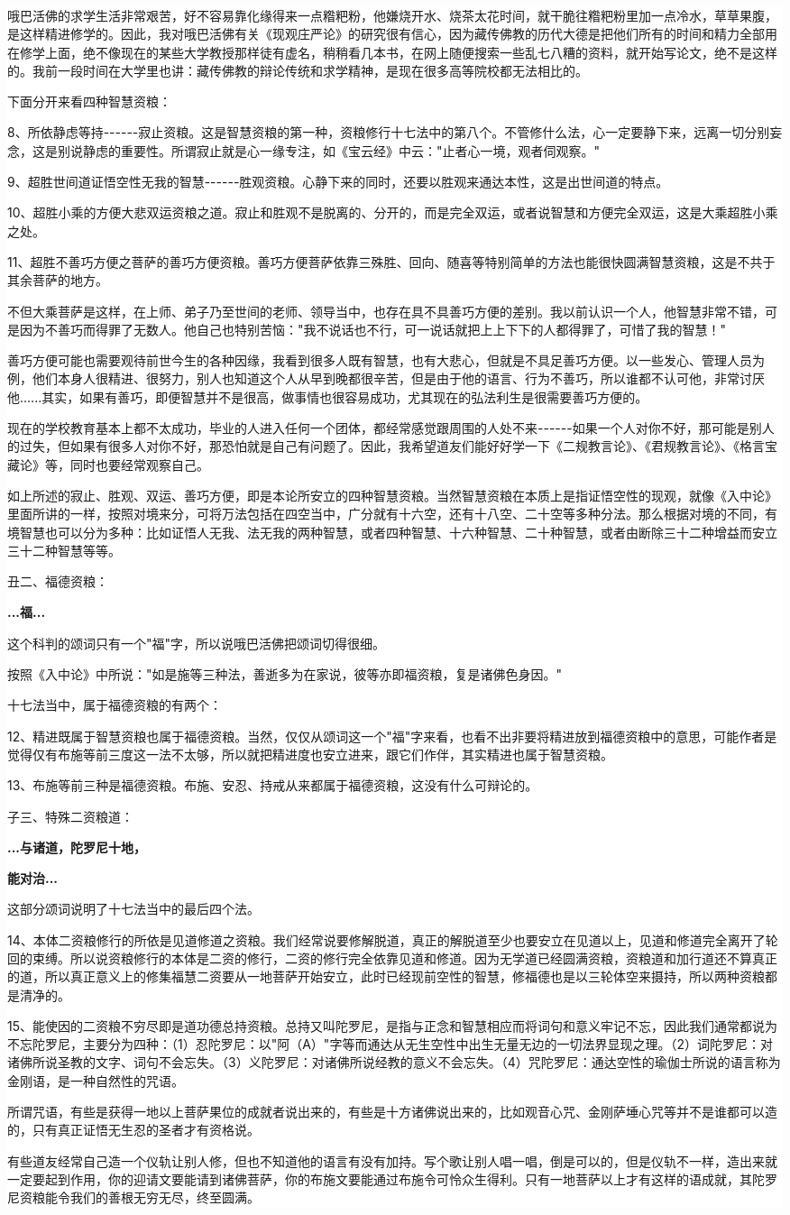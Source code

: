 哦巴活佛的求学生活非常艰苦，好不容易靠化缘得来一点糌粑粉，他嫌烧开水、烧茶太花时间，就干脆往糌粑粉里加一点冷水，草草果腹，是这样精进修学的。因此，我对哦巴活佛有关《现观庄严论》的研究很有信心，因为藏传佛教的历代大德是把他们所有的时间和精力全部用在修学上面，绝不像现在的某些大学教授那样徒有虚名，稍稍看几本书，在网上随便搜索一些乱七八糟的资料，就开始写论文，绝不是这样的。我前一段时间在大学里也讲：藏传佛教的辩论传统和求学精神，是现在很多高等院校都无法相比的。

下面分开来看四种智慧资粮：

8、所依静虑等持------寂止资粮。这是智慧资粮的第一种，资粮修行十七法中的第八个。不管修什么法，心一定要静下来，远离一切分别妄念，这是别说静虑的重要性。所谓寂止就是心一缘专注，如《宝云经》中云："止者心一境，观者伺观察。"

9、超胜世间道证悟空性无我的智慧------胜观资粮。心静下来的同时，还要以胜观来通达本性，这是出世间道的特点。

10、超胜小乘的方便大悲双运资粮之道。寂止和胜观不是脱离的、分开的，而是完全双运，或者说智慧和方便完全双运，这是大乘超胜小乘之处。

11、超胜不善巧方便之菩萨的善巧方便资粮。善巧方便菩萨依靠三殊胜、回向、随喜等特别简单的方法也能很快圆满智慧资粮，这是不共于其余菩萨的地方。

不但大乘菩萨是这样，在上师、弟子乃至世间的老师、领导当中，也存在具不具善巧方便的差别。我以前认识一个人，他智慧非常不错，可是因为不善巧而得罪了无数人。他自己也特别苦恼："我不说话也不行，可一说话就把上上下下的人都得罪了，可惜了我的智慧！"

善巧方便可能也需要观待前世今生的各种因缘，我看到很多人既有智慧，也有大悲心，但就是不具足善巧方便。以一些发心、管理人员为例，他们本身人很精进、很努力，别人也知道这个人从早到晚都很辛苦，但是由于他的语言、行为不善巧，所以谁都不认可他，非常讨厌他......其实，如果有善巧，即便智慧并不是很高，做事情也很容易成功，尤其现在的弘法利生是很需要善巧方便的。

现在的学校教育基本上都不太成功，毕业的人进入任何一个团体，都经常感觉跟周围的人处不来------如果一个人对你不好，那可能是别人的过失，但如果有很多人对你不好，那恐怕就是自己有问题了。因此，我希望道友们能好好学一下《二规教言论》、《君规教言论》、《格言宝藏论》等，同时也要经常观察自己。

如上所述的寂止、胜观、双运、善巧方便，即是本论所安立的四种智慧资粮。当然智慧资粮在本质上是指证悟空性的现观，就像《入中论》里面所讲的一样，按照对境来分，可将万法包括在四空当中，广分就有十六空，还有十八空、二十空等多种分法。那么根据对境的不同，有境智慧也可以分为多种：比如证悟人无我、法无我的两种智慧，或者四种智慧、十六种智慧、二十种智慧，或者由断除三十二种增益而安立三十二种智慧等等。

丑二、福德资粮：

**...福...**

这个科判的颂词只有一个"福"字，所以说哦巴活佛把颂词切得很细。

按照《入中论》中所说："如是施等三种法，善逝多为在家说，彼等亦即福资粮，复是诸佛色身因。"

十七法当中，属于福德资粮的有两个：

12、精进既属于智慧资粮也属于福德资粮。当然，仅仅从颂词这一个"福"字来看，也看不出非要将精进放到福德资粮中的意思，可能作者是觉得仅有布施等前三度这一法不太够，所以就把精进度也安立进来，跟它们作伴，其实精进也属于智慧资粮。

13、布施等前三种是福德资粮。布施、安忍、持戒从来都属于福德资粮，这没有什么可辩论的。

子三、特殊二资粮道：

**...与诸道，陀罗尼十地，**

**能对治...**

这部分颂词说明了十七法当中的最后四个法。

14、本体二资粮修行的所依是见道修道之资粮。我们经常说要修解脱道，真正的解脱道至少也要安立在见道以上，见道和修道完全离开了轮回的束缚。所以说资粮修行的本体是二资的修行，二资的修行完全依靠见道和修道。因为无学道已经圆满资粮，资粮道和加行道还不算真正的道，所以真正意义上的修集福慧二资要从一地菩萨开始安立，此时已经现前空性的智慧，修福德也是以三轮体空来摄持，所以两种资粮都是清净的。

15、能使因的二资粮不穷尽即是道功德总持资粮。总持又叫陀罗尼，是指与正念和智慧相应而将词句和意义牢记不忘，因此我们通常都说为不忘陀罗尼，主要分为四种：（1）忍陀罗尼：以"阿（A）"字等而通达从无生空性中出生无量无边的一切法界显现之理。（2）词陀罗尼：对诸佛所说圣教的文字、词句不会忘失。（3）义陀罗尼：对诸佛所说经教的意义不会忘失。（4）咒陀罗尼：通达空性的瑜伽士所说的语言称为金刚语，是一种自然性的咒语。

所谓咒语，有些是获得一地以上菩萨果位的成就者说出来的，有些是十方诸佛说出来的，比如观音心咒、金刚萨埵心咒等并不是谁都可以造的，只有真正证悟无生忍的圣者才有资格说。

有些道友经常自己造一个仪轨让别人修，但也不知道他的语言有没有加持。写个歌让别人唱一唱，倒是可以的，但是仪轨不一样，造出来就一定要起到作用，你的迎请文要能请到诸佛菩萨，你的布施文要能通过布施令可怜众生得利。只有一地菩萨以上才有这样的语成就，其陀罗尼资粮能令我们的善根无穷无尽，终至圆满。
